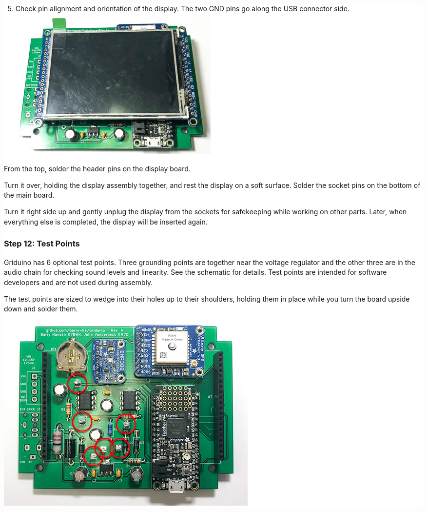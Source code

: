 5. Check pin alignment and orientation of the display. The two GND pins go along the USB connector side.<br/>![](hardware/img/display-pins-img7106.jpg)

From the top, solder the header pins on the display board.

Turn it over, holding the display assembly together, and rest the display on a soft surface. Solder the socket pins on the bottom of the main board.

Turn it right side up and gently unplug the display from the sockets for safekeeping while working on other parts. Later, when everything else is completed, the display will be inserted again.

<h3>Step 12: Test Points</h3>

Griduino has 6 optional test points. Three grounding points are together near the voltage regulator and the other three are in the audio chain for checking sound levels and linearity. See the schematic for details. Test points are intended for software developers and are not used during assembly.

The test points are sized to wedge into their holes up to their shoulders, holding them in place while you turn the board upside down and solder them.

![](hardware/img/test-points-img7107.jpg)
